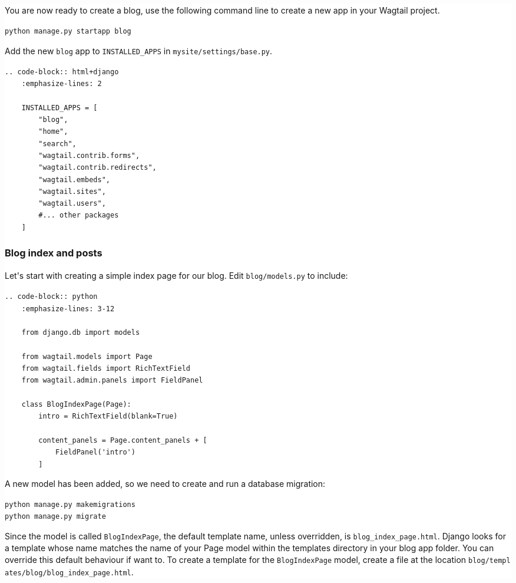 You are now ready to create a blog, use the following command line to create a new app in your Wagtail project.

```sh
python manage.py startapp blog
```

Add the new `blog` app to `INSTALLED_APPS` in `mysite/settings/base.py`.

```{eval-rst}
.. code-block:: html+django
    :emphasize-lines: 2

    INSTALLED_APPS = [
        "blog",
        "home",
        "search",
        "wagtail.contrib.forms",
        "wagtail.contrib.redirects",
        "wagtail.embeds",
        "wagtail.sites",
        "wagtail.users",
        #... other packages
    ]
```

### Blog index and posts

Let's start with creating a simple index page for our blog. Edit `blog/models.py` to include:

```{eval-rst}
.. code-block:: python
    :emphasize-lines: 3-12

    from django.db import models
    
    from wagtail.models import Page
    from wagtail.fields import RichTextField
    from wagtail.admin.panels import FieldPanel
    
    class BlogIndexPage(Page):
        intro = RichTextField(blank=True)
    
        content_panels = Page.content_panels + [
            FieldPanel('intro')
        ]
```

A new model has been added, so we need to create and run a database migration:

```sh
python manage.py makemigrations
python manage.py migrate
```

Since the model is called `BlogIndexPage`, the default template name,
unless overridden, is `blog_index_page.html`. Django looks for a template whose name matches the name of your Page model within the templates directory in your blog app folder. You can override this default behaviour if want to. To create a template for the
`BlogIndexPage` model, create a file at the location `blog/templates/blog/blog_index_page.html`.
